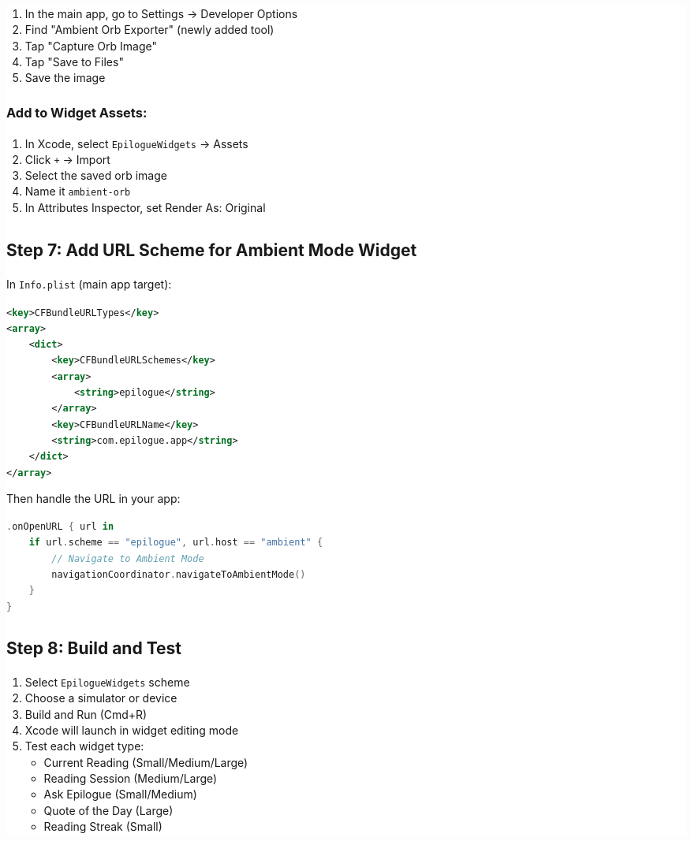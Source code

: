 1. In the main app, go to Settings → Developer Options
2. Find "Ambient Orb Exporter" (newly added tool)
3. Tap "Capture Orb Image"
4. Tap "Save to Files"
5. Save the image

### Add to Widget Assets:

1. In Xcode, select `EpilogueWidgets` → Assets
2. Click `+` → Import
3. Select the saved orb image
4. Name it `ambient-orb`
5. In Attributes Inspector, set Render As: Original

## Step 7: Add URL Scheme for Ambient Mode Widget

In `Info.plist` (main app target):

```xml
<key>CFBundleURLTypes</key>
<array>
    <dict>
        <key>CFBundleURLSchemes</key>
        <array>
            <string>epilogue</string>
        </array>
        <key>CFBundleURLName</key>
        <string>com.epilogue.app</string>
    </dict>
</array>
```

Then handle the URL in your app:

```swift
.onOpenURL { url in
    if url.scheme == "epilogue", url.host == "ambient" {
        // Navigate to Ambient Mode
        navigationCoordinator.navigateToAmbientMode()
    }
}
```

## Step 8: Build and Test

1. Select `EpilogueWidgets` scheme
2. Choose a simulator or device
3. Build and Run (Cmd+R)
4. Xcode will launch in widget editing mode
5. Test each widget type:
   - Current Reading (Small/Medium/Large)
   - Reading Session (Medium/Large)
   - Ask Epilogue (Small/Medium)
   - Quote of the Day (Large)
   - Reading Streak (Small)
